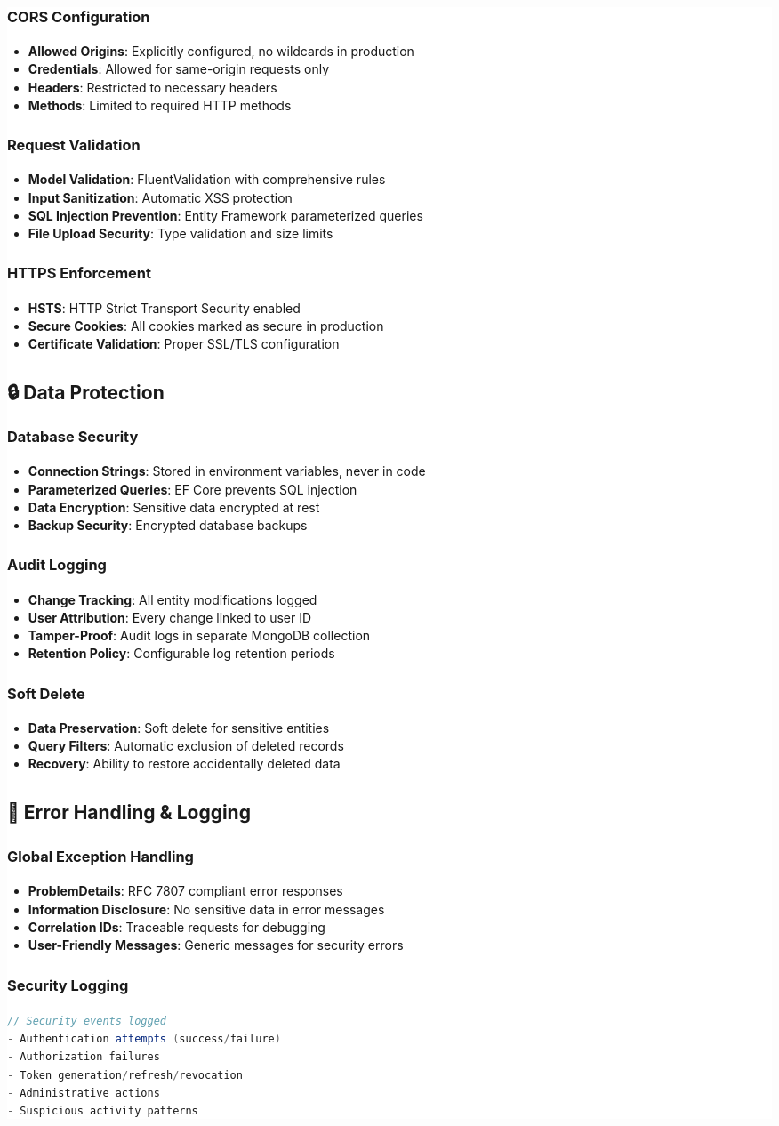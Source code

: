 ### CORS Configuration
- **Allowed Origins**: Explicitly configured, no wildcards in production
- **Credentials**: Allowed for same-origin requests only
- **Headers**: Restricted to necessary headers
- **Methods**: Limited to required HTTP methods

### Request Validation
- **Model Validation**: FluentValidation with comprehensive rules
- **Input Sanitization**: Automatic XSS protection
- **SQL Injection Prevention**: Entity Framework parameterized queries
- **File Upload Security**: Type validation and size limits

### HTTPS Enforcement
- **HSTS**: HTTP Strict Transport Security enabled
- **Secure Cookies**: All cookies marked as secure in production
- **Certificate Validation**: Proper SSL/TLS configuration

## 🔒 Data Protection

### Database Security
- **Connection Strings**: Stored in environment variables, never in code
- **Parameterized Queries**: EF Core prevents SQL injection
- **Data Encryption**: Sensitive data encrypted at rest
- **Backup Security**: Encrypted database backups

### Audit Logging
- **Change Tracking**: All entity modifications logged
- **User Attribution**: Every change linked to user ID
- **Tamper-Proof**: Audit logs in separate MongoDB collection
- **Retention Policy**: Configurable log retention periods

### Soft Delete
- **Data Preservation**: Soft delete for sensitive entities
- **Query Filters**: Automatic exclusion of deleted records
- **Recovery**: Ability to restore accidentally deleted data

## 🚨 Error Handling & Logging

### Global Exception Handling
- **ProblemDetails**: RFC 7807 compliant error responses
- **Information Disclosure**: No sensitive data in error messages
- **Correlation IDs**: Traceable requests for debugging
- **User-Friendly Messages**: Generic messages for security errors

### Security Logging
```csharp
// Security events logged
- Authentication attempts (success/failure)
- Authorization failures
- Token generation/refresh/revocation
- Administrative actions
- Suspicious activity patterns
```
